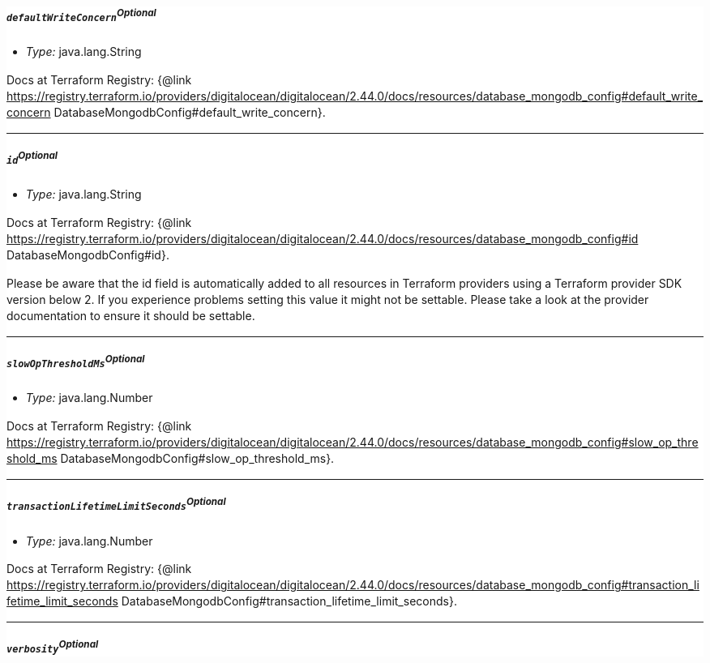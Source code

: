 ##### `defaultWriteConcern`<sup>Optional</sup> <a name="defaultWriteConcern" id="@cdktf/provider-digitalocean.databaseMongodbConfig.DatabaseMongodbConfig.Initializer.parameter.defaultWriteConcern"></a>

- *Type:* java.lang.String

Docs at Terraform Registry: {@link https://registry.terraform.io/providers/digitalocean/digitalocean/2.44.0/docs/resources/database_mongodb_config#default_write_concern DatabaseMongodbConfig#default_write_concern}.

---

##### `id`<sup>Optional</sup> <a name="id" id="@cdktf/provider-digitalocean.databaseMongodbConfig.DatabaseMongodbConfig.Initializer.parameter.id"></a>

- *Type:* java.lang.String

Docs at Terraform Registry: {@link https://registry.terraform.io/providers/digitalocean/digitalocean/2.44.0/docs/resources/database_mongodb_config#id DatabaseMongodbConfig#id}.

Please be aware that the id field is automatically added to all resources in Terraform providers using a Terraform provider SDK version below 2.
If you experience problems setting this value it might not be settable. Please take a look at the provider documentation to ensure it should be settable.

---

##### `slowOpThresholdMs`<sup>Optional</sup> <a name="slowOpThresholdMs" id="@cdktf/provider-digitalocean.databaseMongodbConfig.DatabaseMongodbConfig.Initializer.parameter.slowOpThresholdMs"></a>

- *Type:* java.lang.Number

Docs at Terraform Registry: {@link https://registry.terraform.io/providers/digitalocean/digitalocean/2.44.0/docs/resources/database_mongodb_config#slow_op_threshold_ms DatabaseMongodbConfig#slow_op_threshold_ms}.

---

##### `transactionLifetimeLimitSeconds`<sup>Optional</sup> <a name="transactionLifetimeLimitSeconds" id="@cdktf/provider-digitalocean.databaseMongodbConfig.DatabaseMongodbConfig.Initializer.parameter.transactionLifetimeLimitSeconds"></a>

- *Type:* java.lang.Number

Docs at Terraform Registry: {@link https://registry.terraform.io/providers/digitalocean/digitalocean/2.44.0/docs/resources/database_mongodb_config#transaction_lifetime_limit_seconds DatabaseMongodbConfig#transaction_lifetime_limit_seconds}.

---

##### `verbosity`<sup>Optional</sup> <a name="verbosity" id="@cdktf/provider-digitalocean.databaseMongodbConfig.DatabaseMongodbConfig.Initializer.parameter.verbosity"></a>
